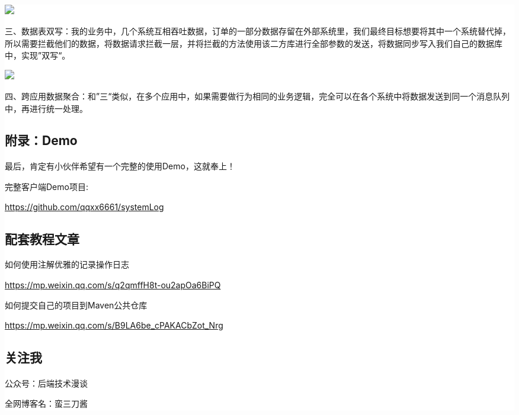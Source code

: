 ![](https://tva1.sinaimg.cn/large/008i3skNly1gw5oyoktakj326i06wwgk.jpg)

三、数据表双写：我的业务中，几个系统互相吞吐数据，订单的一部分数据存留在外部系统里，我们最终目标想要将其中一个系统替代掉，所以需要拦截他们的数据，将数据请求拦截一层，并将拦截的方法使用该二方库进行全部参数的发送，将数据同步写入我们自己的数据库中，实现”双写“。

![](https://tva1.sinaimg.cn/large/008i3skNly1gw5oyrcuqyj31zi056gn6.jpg)

四、跨应用数据聚合：和”三“类似，在多个应用中，如果需要做行为相同的业务逻辑，完全可以在各个系统中将数据发送到同一个消息队列中，再进行统一处理。

## 附录：Demo

最后，肯定有小伙伴希望有一个完整的使用Demo，这就奉上！

完整客户端Demo项目:

https://github.com/qqxx6661/systemLog

## 配套教程文章

如何使用注解优雅的记录操作日志

https://mp.weixin.qq.com/s/q2qmffH8t-ou2apOa6BiPQ

如何提交自己的项目到Maven公共仓库

https://mp.weixin.qq.com/s/B9LA6be_cPAKACbZot_Nrg

## 关注我

公众号：后端技术漫谈

全网博客名：蛮三刀酱
